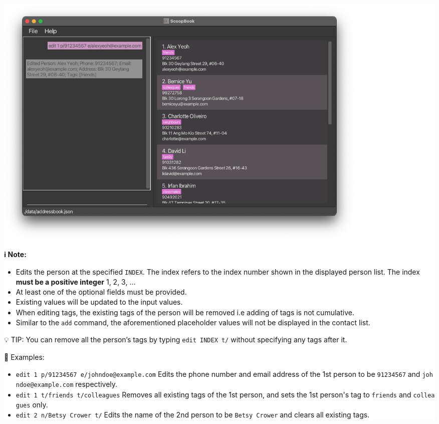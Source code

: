 <img src="images/EditCommand.png" width="700" />

<div markdown="block" class="alert alert-info">

**:information_source: Note:**<br>
* Edits the person at the specified `INDEX`. The index refers to the index number shown in the displayed person list. The index **must be a positive integer** 1, 2, 3, …​
* At least one of the optional fields must be provided.
* Existing values will be updated to the input values.
* When editing tags, the existing tags of the person will be removed i.e adding of tags is not cumulative.
* Similar to the `add` command, the aforementioned placeholder values will not be displayed in the contact list.
</div>

<div markdown="block" class="alert alert-info">

:bulb: TIP: You can remove all the person’s tags by typing `edit INDEX t/` without specifying any tags after it.
</div>

:paperclip: Examples:
*  `edit 1 p/91234567 e/johndoe@example.com` Edits the phone number and email address of the 1st person to be `91234567` and `johndoe@example.com` respectively.
*  `edit 1 t/friends t/colleagues` Removes all existing tags of the 1st person, and sets the 1st person's tag to `friends` and `colleagues` only.
*  `edit 2 n/Betsy Crower t/` Edits the name of the 2nd person to be `Betsy Crower` and clears all existing tags.
